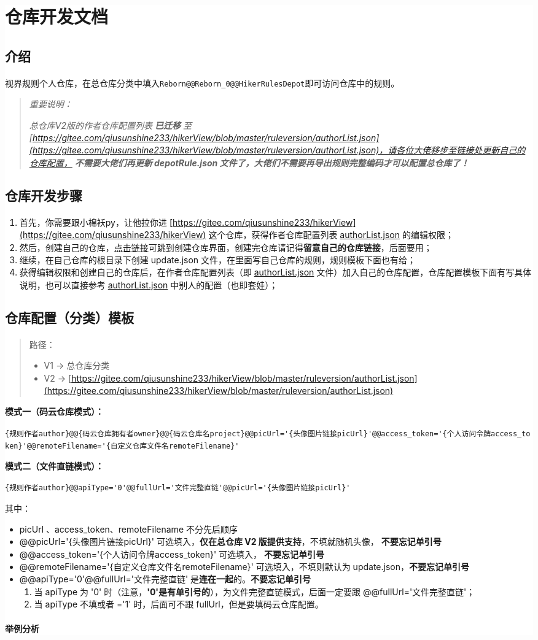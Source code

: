 # 仓库开发文档

## 介绍
视界规则个人仓库，在总仓库分类中填入`Reborn@@Reborn_0@@HikerRulesDepot`即可访问仓库中的规则。

> _重要说明：_
> 
> _总仓库V2版的作者仓库配置列表 **已迁移** 至 [https://gitee.com/qiusunshine233/hikerView/blob/master/ruleversion/authorList.json](https://gitee.com/qiusunshine233/hikerView/blob/master/ruleversion/authorList.json)，请各位大佬移步至链接处更新自己的仓库配置， **不需要大佬们再更新 depotRule.json 文件了，大佬们不需要再导出规则完整编码才可以配置总仓库了！**_

## 仓库开发步骤
1. 首先，你需要跟小棉袄py，让他拉你进 [https://gitee.com/qiusunshine233/hikerView](https://gitee.com/qiusunshine233/hikerView) 这个仓库，获得作者仓库配置列表 [authorList.json](https://gitee.com/qiusunshine233/hikerView/blob/master/ruleversion/authorList.json) 的编辑权限；
2. 然后，创建自己的仓库，[点击链接](https://gitee.com/projects/new)可跳到创建仓库界面，创建完仓库请记得**留意自己的仓库链接**，后面要用；
3. 继续，在自己仓库的根目录下创建 update.json 文件，在里面写自己仓库的规则，规则模板下面也有给；
4. 获得编辑权限和创建自己的仓库后，在作者仓库配置列表（即 [authorList.json](https://gitee.com/qiusunshine233/hikerView/blob/master/ruleversion/authorList.json) 文件）加入自己的仓库配置，仓库配置模板下面有写具体说明，也可以直接参考 [authorList.json](https://gitee.com/qiusunshine233/hikerView/blob/master/ruleversion/authorList.json) 中别人的配置（也即套娃）；

## 仓库配置（分类）模板

> 路径：
> - V1 -> 总仓库分类
> - V2 -> [https://gitee.com/qiusunshine233/hikerView/blob/master/ruleversion/authorList.json](https://gitee.com/qiusunshine233/hikerView/blob/master/ruleversion/authorList.json)


**模式一（码云仓库模式）：** 

```shell
{规则作者author}@@{码云仓库拥有者owner}@@{码云仓库名project}@@picUrl='{头像图片链接picUrl}'@@access_token='{个人访问令牌access_token}'@@remoteFilename='{自定义仓库文件名remoteFilename}'
```

**模式二（文件直链模式）：** 


```shell
{规则作者author}@@apiType='0'@@fullUrl='文件完整直链'@@picUrl='{头像图片链接picUrl}'
```

其中：
- picUrl 、access_token、remoteFilename 不分先后顺序
- @@picUrl='{头像图片链接picUrl}' 可选填入，**仅在总仓库 V2 版提供支持**，不填就随机头像， **不要忘记单引号** 
- @@access_token='{个人访问令牌access_token}'  可选填入， **不要忘记单引号**
- @@remoteFilename='{自定义仓库文件名remoteFilename}' 可选填入，不填则默认为 update.json，**不要忘记单引号**
- @@apiType='0'@@fullUrl='文件完整直链' 是**连在一起**的。**不要忘记单引号**
    1. 当 apiType 为 '0' 时（注意，**'0'是有单引号的**），为文件完整直链模式，后面一定要跟 @@fullUrl='文件完整直链'；
    2. 当 apiType 不填或者 ='1' 时，后面可不跟 fullUrl，但是要填码云仓库配置。

#### 举例分析
